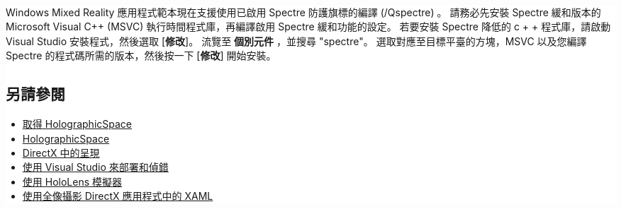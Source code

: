 Windows Mixed Reality 應用程式範本現在支援使用已啟用 Spectre 防護旗標的編譯 (/Qspectre) 。 請務必先安裝 Spectre 緩和版本的 Microsoft Visual C++ (MSVC) 執行時間程式庫，再編譯啟用 Spectre 緩和功能的設定。 若要安裝 Spectre 降低的 c + + 程式庫，請啟動 Visual Studio 安裝程式，然後選取 [**修改**]。 流覽至 **個別元件** ，並搜尋 "spectre"。 選取對應至目標平臺的方塊，MSVC 以及您編譯 Spectre 的程式碼所需的版本，然後按一下 [**修改**] 開始安裝。

## <a name="see-also"></a>另請參閱
* [取得 HolographicSpace](getting-a-holographicspace.md)
* <a href="/uwp/api/windows.graphics.holographic.holographicspaceh" target="_blank">HolographicSpace</a>
* [DirectX 中的呈現](rendering-in-directx.md)
* [使用 Visual Studio 來部署和偵錯](../platform-capabilities-and-apis/using-visual-studio.md)
* [使用 HoloLens 模擬器](../platform-capabilities-and-apis/using-the-hololens-emulator.md)
* [使用全像攝影 DirectX 應用程式中的 XAML](../platform-capabilities-and-apis/using-xaml-with-holographic-directx-apps.md)